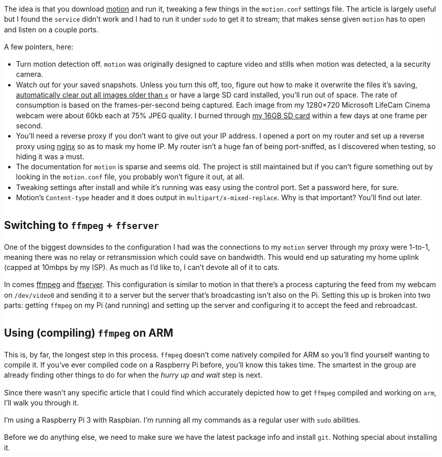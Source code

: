 The idea is that you download [motion][11] and run it, tweaking a few things in the `motion.conf` settings file. The article is largely useful but I found the `service` didn’t work and I had to run it under `sudo` to get it to stream; that makes sense given `motion` has to open and listen on a couple ports.

A few pointers, here:

* Turn motion detection off. `motion` was originally designed to capture video and stills when motion was detected, a la security camera.
* Watch out for your saved snapshots. Unless you turn this off, too, figure out how to make it overwrite the files it’s saving, [automatically clear out all images older than `x`][12] or have a large SD card installed, you’ll run out of space. The rate of consumption is based on the frames-per-second being captured. Each image from my 1280×720 Microsoft LifeCam Cinema webcam were about 60kb each at 75% JPEG quality. I burned through [my 16GB SD card][13] within a few days at one frame per second.
* You’ll need a reverse proxy if you don’t want to give out your IP address. I opened a port on my router and set up a reverse proxy using [nginx][14] so as to mask my home IP. My router isn’t a huge fan of being port-sniffed, as I discovered when testing, so hiding it was a must.
* The documentation for `motion` is sparse and seems old. The project is still maintained but if you can’t figure something out by looking in the `motion.conf` file, you probably won’t figure it out, at all.
* Tweaking settings after install and while it’s running was easy using the control port. Set a password here, for sure.
* Motion’s `Content-type` header and it does output in `multipart/x-mixed-replace`. Why is that important? You’ll find out later.

## Switching to `ffmpeg` + `ffserver`

One of the biggest downsides to the configuration I had was the connections to my `motion` server through my proxy were 1-to-1, meaning there was no relay or retransmission which could save on bandwidth. This would end up saturating my home uplink (capped at 10mbps by my ISP). As much as I’d like to, I can’t devote all of it to cats.

In comes [ffmpeg][15] and [ffserver][16]. This configuration is similar to motion in that there’s a process capturing the feed from my webcam on `/dev/video0` and sending it to a server but the server that’s broadcasting isn’t also on the Pi. Setting this up is broken into two parts: getting `ffmpeg` on my Pi (and running) and setting up the server and configuring it to accept the feed and rebroadcast.

## Using (compiling) `ffmpeg` on ARM

This is, by far, the longest step in this process. `ffmpeg` doesn’t come natively compiled for ARM so you’ll find yourself wanting to compile it. If you’ve ever compiled code on a Raspberry Pi before, you’ll know this takes time. The smartest in the group are already finding other things to do for when the _hurry up and wait_ step is next.

Since there wasn’t any specific article that I could find which accurately depicted how to get `ffmpeg` compiled and working on `arm`, I’ll walk you through it.

I’m using a Raspberry Pi 3 with Raspbian. I’m running all my commands as a regular user with `sudo` abilities.

Before we do anything else, we need to make sure we have the latest package info and install `git`. Nothing special about installing it.


[3]: https://github.com/FFmpeg/FFmpeg/blob/master/libavformat/rawenc.c#L281
[4]: http://github.com/papertrail/remote_syslog2
[9]: https://pimylifeup.com/raspberry-pi-webcam-server/
[10]: https://pimylifeup.com/raspberry-pi-webcam-server/
[11]: http://www.lavrsen.dk/foswiki/bin/view/Motion/MotionGuide
[12]: http://unix.stackexchange.com/a/37952
[13]: http://amzn.to/29axaFJ
[14]: http://nginx.org
[15]: http://ffmpeg.org
[16]: https://trac.ffmpeg.org/wiki/ffserver
[19]: http://packages.ubuntu.com/search?keywords=libasound2-dev
[21]: http://www.deb-multimedia.org
[22]: https://www.ffmpeg.org/sample.html
[23]: https://www.ffmpeg.org/sample.html
[25]: https://en.wikipedia.org/wiki/Graphics_display_resolution
[27]: https://github.com/vbence/stream-m